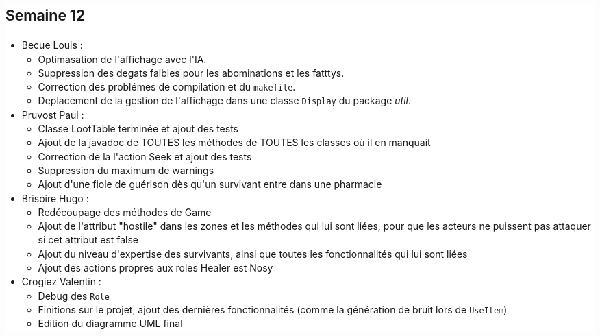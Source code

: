 ## Semaine 12
* Becue Louis :
  * Optimasation de l'affichage avec l'IA.
  * Suppression des degats faibles pour les abominations et les fatttys.
  * Correction des problémes de compilation et du `makefile`.
  * Deplacement de la gestion de l'affichage dans une classe `Display` du package *util*.
* Pruvost Paul :
  * Classe LootTable terminée et ajout des tests
  * Ajout de la javadoc de TOUTES les méthodes de TOUTES les classes où il en manquait
  * Correction de la l'action Seek et ajout des tests
  * Suppression du maximum de warnings
  * Ajout d'une fiole de guérison dès qu'un survivant entre dans une pharmacie
* Brisoire Hugo :
  * Redécoupage des méthodes de Game
  * Ajout de l'attribut "hostile" dans les zones et les méthodes qui lui sont liées, pour que les acteurs ne puissent pas attaquer si cet attribut est false
  * Ajout du niveau d'expertise des survivants, ainsi que toutes les fonctionnalités qui lui sont liées
  * Ajout des actions propres aux roles Healer est Nosy
* Crogiez Valentin :
  * Debug des `Role`
  * Finitions sur le projet, ajout des dernières fonctionnalités (comme la génération de bruit lors de `UseItem`)
  * Edition du diagramme UML final